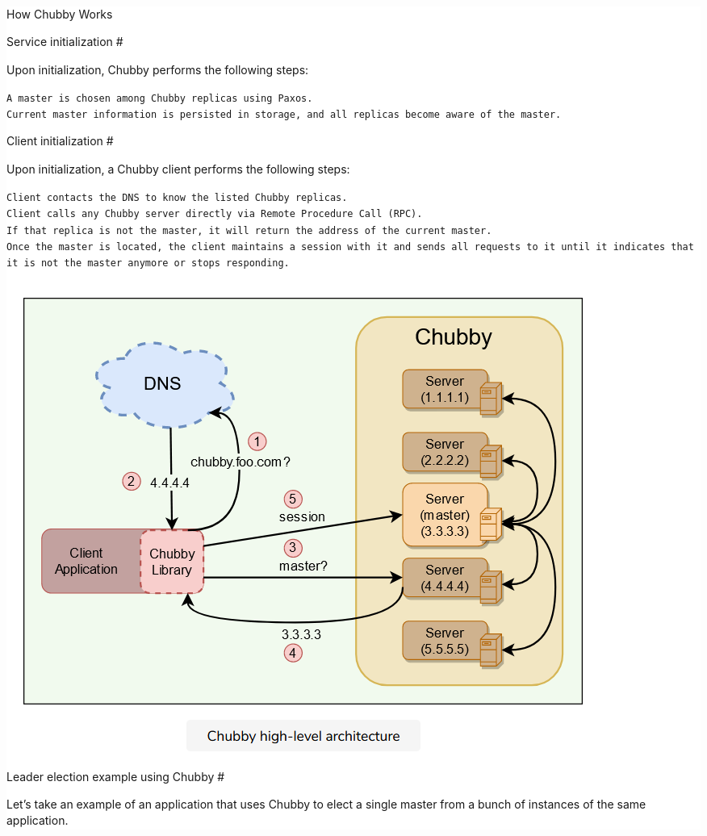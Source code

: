 
How Chubby Works

Service initialization #

Upon initialization, Chubby performs the following steps:

    A master is chosen among Chubby replicas using Paxos.
    Current master information is persisted in storage, and all replicas become aware of the master.

Client initialization #

Upon initialization, a Chubby client performs the following steps:

    Client contacts the DNS to know the listed Chubby replicas.
    Client calls any Chubby server directly via Remote Procedure Call (RPC).
    If that replica is not the master, it will return the address of the current master.
    Once the master is located, the client maintains a session with it and sends all requests to it until it indicates that it is not the master anymore or stops responding.


![picture 8](../images/c5d2585247e78b22abe95da73e249ffe30edb2d5f88b36ccd250d9f8c02f0cc9.png)  

Leader election example using Chubby #

Let’s take an example of an application that uses Chubby to elect a single master from a bunch of instances of the same application.
